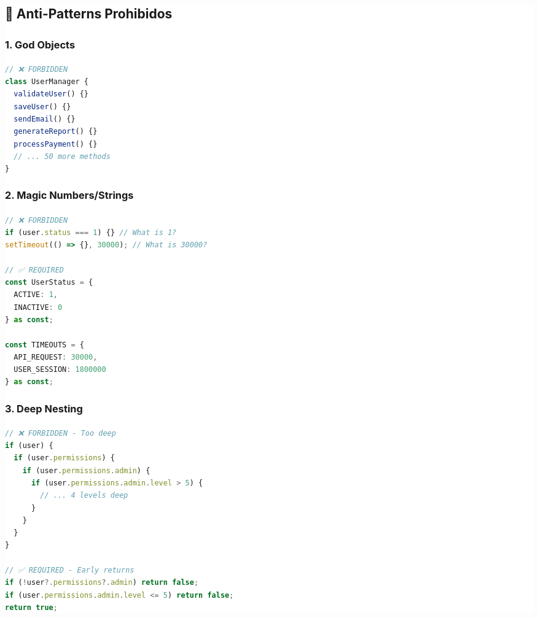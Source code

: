 ## 🚫 Anti-Patterns Prohibidos

### 1. **God Objects**
```typescript
// ❌ FORBIDDEN
class UserManager {
  validateUser() {}
  saveUser() {}
  sendEmail() {}
  generateReport() {}
  processPayment() {}
  // ... 50 more methods
}
```

### 2. **Magic Numbers/Strings**
```typescript
// ❌ FORBIDDEN
if (user.status === 1) {} // What is 1?
setTimeout(() => {}, 30000); // What is 30000?

// ✅ REQUIRED
const UserStatus = {
  ACTIVE: 1,
  INACTIVE: 0
} as const;

const TIMEOUTS = {
  API_REQUEST: 30000,
  USER_SESSION: 1800000
} as const;
```

### 3. **Deep Nesting**
```typescript
// ❌ FORBIDDEN - Too deep
if (user) {
  if (user.permissions) {
    if (user.permissions.admin) {
      if (user.permissions.admin.level > 5) {
        // ... 4 levels deep
      }
    }
  }
}

// ✅ REQUIRED - Early returns
if (!user?.permissions?.admin) return false;
if (user.permissions.admin.level <= 5) return false;
return true;
```
